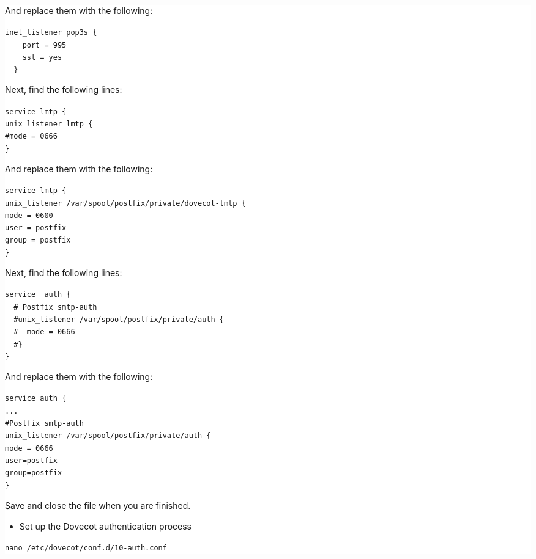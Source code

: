 And replace them with the following:

```shell 
inet_listener pop3s {
    port = 995
    ssl = yes
  }
```

Next, find the following lines:

```shell
service lmtp {
unix_listener lmtp {
#mode = 0666
}
```

And replace them with the following:
```shell
service lmtp {
unix_listener /var/spool/postfix/private/dovecot-lmtp {
mode = 0600
user = postfix
group = postfix
}
```

Next, find the following lines:

```shell
service  auth {
  # Postfix smtp-auth
  #unix_listener /var/spool/postfix/private/auth {
  #  mode = 0666
  #}
}
```

And replace them with the following:

```shell
service auth {
...
#Postfix smtp-auth
unix_listener /var/spool/postfix/private/auth {
mode = 0666
user=postfix
group=postfix
}
```

Save and close the file when you are finished.

* Set up the Dovecot authentication process

```shell
nano /etc/dovecot/conf.d/10-auth.conf
```
